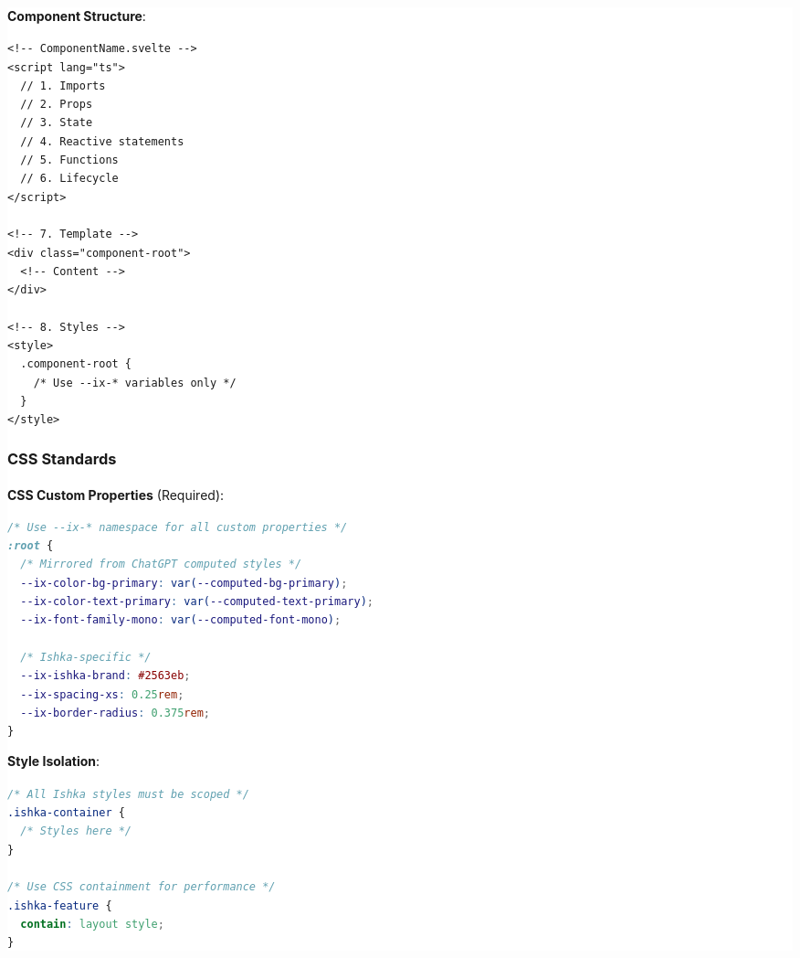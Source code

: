 **Component Structure**:
```svelte
<!-- ComponentName.svelte -->
<script lang="ts">
  // 1. Imports
  // 2. Props
  // 3. State
  // 4. Reactive statements
  // 5. Functions
  // 6. Lifecycle
</script>

<!-- 7. Template -->
<div class="component-root">
  <!-- Content -->
</div>

<!-- 8. Styles -->
<style>
  .component-root {
    /* Use --ix-* variables only */
  }
</style>
```

### CSS Standards

**CSS Custom Properties** (Required):
```css
/* Use --ix-* namespace for all custom properties */
:root {
  /* Mirrored from ChatGPT computed styles */
  --ix-color-bg-primary: var(--computed-bg-primary);
  --ix-color-text-primary: var(--computed-text-primary);
  --ix-font-family-mono: var(--computed-font-mono);
  
  /* Ishka-specific */
  --ix-ishka-brand: #2563eb;
  --ix-spacing-xs: 0.25rem;
  --ix-border-radius: 0.375rem;
}
```

**Style Isolation**:
```css
/* All Ishka styles must be scoped */
.ishka-container {
  /* Styles here */
}

/* Use CSS containment for performance */
.ishka-feature {
  contain: layout style;
}
```
